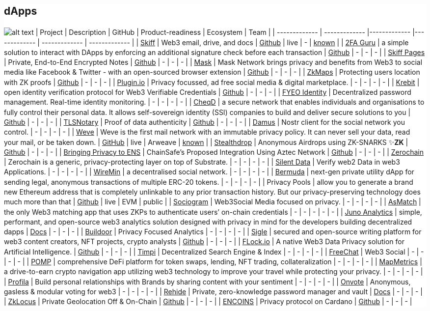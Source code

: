 ## dApps
![alt text](https://github.com/Msiusko/web3privacy/blob/main/static-assets/DAPPS.png?raw=true)
| Project  | Description | GitHub | Product-readiness | Ecosystem | Team |
| ------------- | ------------- |------------- |------------- | ------------- | ------------- |
| [Skiff](https://skiff.com) | Web3 email, drive, and docs | [Github](https://github.com/skiff-org) | live | - | [known](https://skiff.com/about-us) |
| [2FA Guru](https://www.2fa.guru) | a simple solution to interact with DApps by enforcing an additional signature check before each transaction | [Github](https://github.com/skiff-org/skiff-mail) | - | - | - |
| [Skiff Pages](https://skiff.com/pages) | Private, End-to-End Encrypted Notes | [Github](https://github.com/skiff-org) | - | - | - |
| [Mask](https://mask.io) | Mask Network brings privacy and benefits from Web3 to social media like Facebook & Twitter - with an open-sourced browser extension | [Github](https://github.com/DimensionDev/Maskbook) | - | - | - |
| [ZkMaps](https://gitcoin.co/grants/5781/zkmaps-proof-of-location) | Protecting users location with ZK proofs | [Github](https://github.com/zkMaps) | - | - | - |
| [Plugin.io](https://plugin.io/) | Privacy focussed, ad free social media & digital marketplace.  | - | - | - | - |
| [Krebit](https://krebit.id) | open identity verification protocol for Web3 Verifiable Credentials | [Github](https://github.com/KrebitDAO) | - | - | - |
| [FYEO Identity](https://www.gofyeo.com/fyeo-identity) | Decentralized password management. Real-time identity monitoring. | - | - | - | - |
| [CheqD](https://cheqd.io) | a secure network that enables individuals and organisations to fully control their personal data. It allows self-sovereign identity (SSI) companies to build and deliver secure solutions to you | [Github](https://github.com/cheqd) | - | - | - |
| [TLSNotary](https://tlsnotary.org) | Proof of data authenticity | [Github](https://github.com/tlsnotary/tlsn) | - | - | - |
| [Damus](https://damus.io) | Nostr client for the social network you control. | - | - | - | - |
| [Weve](https://wevemail.arweave.dev) | Weve is the first mail network with an immutable privacy policy. It can never sell your data, read your mail, or be taken down. | [GitHub](https://github.com/anish-agnihotri/weve) | live | Arweave | [known](https://github.com/Anish-Agnihotri) |
| [Stealthdrop](https://stealthdrop.xyz) | Anonymous Airdrops using ZK-SNARKS ✨️**ZK** | [Github](https://github.com/stealthdrop/stealthdrop)  | - | - | - |
| [Bringing Privacy to ENS](https://www.cerebrum.com) | ChainSafe’s Proposed Integration Using Aztec Network | [Github](https://github.com/ChainSafe/ens-aztec-privacy/)  | - | - | - |
| [Zerochain](https://layerxcom.github.io/zerochain-book/) | Zerochain is a generic, privacy-protecting layer on top of Substrate. | - | - | - | - |
| [Silent Data](https://silentdata.com) | Verify web2 Data in web3 Applications. | - | - | - | - |
| [WireMin](https://wiremin.org/#/) | a decentralised social network.  | - | - | - | - |
| [Bermuda](https://www.bmda.io) | next-gen private utility dApp for sending legal, anonymous transactions of multiple ERC-20 tokens. | - | - | - | - |
| Privacy Pools | allow you to generate a brand new Ethereum address that is completely unlinkable to any prior transaction history. But our privacy-preserving technology does much more than that | [Github](https://github.com/ameensol/privacy-pools) | live | EVM | public |
| [Sociogram](https://sociogram.org) | Web3Social Media focused on privacy. | - | - | - | - |
| [AsMatch](https://www.asmatch.app) | the only Web3 matching app that uses ZKPs to authenticate users’ on-chain credentials | - | - | - | - | - |
| [Juno Analytics](https://juno.build/blog/introducing-juno-analytics-unlock-deeper-insights-with-privacy-in-mind) | simple, performant, and open-source web3 analytics solution designed with privacy in mind for the developers building decentralized dapps | [Docs](https://juno.build/docs/build/analytics#getting-started) | - | - | - |
| [Buildoor](https://buildoor.xyz) | Privacy Focused Analytics | - | - | - | - |
| [Sigle](https://www.sigle.io) | secured and open-source writing platform for web3 content creators, NFT projects, crypto analysts  | [Github](https://github.com/sigle/sigle) | - | - | - |
| [FLock.io](https://flock.io/) | A native Web3 Data Privacy solution for Artificial Intelligence. | [Github](https://github.com/flock-io) | - | - | - |
| [Timpi](https://timpi.io) | Decentralized Search Engine & Index  | - | - | - | - |
| [FreeChat](https://twitter.com/Freeture_Chat) | Web3 Social | - | - | - | - |
| [POMP](https://mantapacific.pomp.money) | comprehensive DeFi platform for token swaps, lending, NFT trading, collateralization | - | - | - | - |
| [MapMetrics](https://mapmetrics.org/) | a drive-to-earn crypto navigation app utilizing web3 technology to improve your travel while protecting your privacy. | - | - | - | - |
| [Profila](https://www.profila.com) | Build personal relationships with Brands by sharing content with your sentiment | - | - | - | - |
| [Onvote](https://onvote.app) | Anonymous, gasless & modular voting for web3 | - | - | - | - |
| [Rehide](https://app.rehide.io) | Private, zero-knowledge password manager and vault | [Docs](https://docs.rehide.io/) | - | - | - |
| [ZkLocus](https://zklocus.dev) | Private Geolocation Off & On-Chain | [Github](https://github.com/iluxonchik/zkLocus/) | - | - | - |
| [ENCOINS](https://encoins.io) | Privacy protocol on Cardano | [Github](https://github.com/encryptedcoins) | - | - | - |